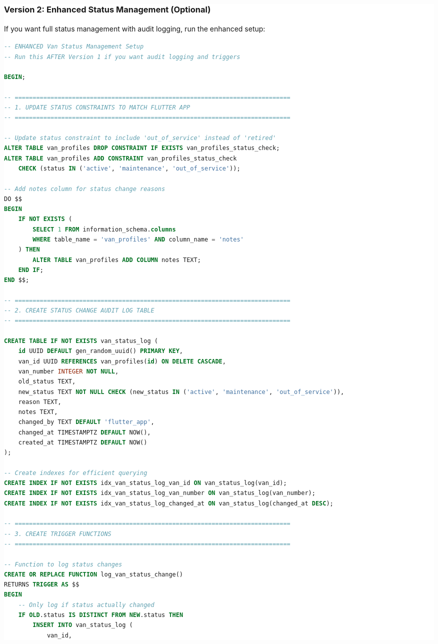 ### Version 2: Enhanced Status Management (Optional)

If you want full status management with audit logging, run the enhanced setup:

```sql
-- ENHANCED Van Status Management Setup
-- Run this AFTER Version 1 if you want audit logging and triggers

BEGIN;

-- =============================================================================
-- 1. UPDATE STATUS CONSTRAINTS TO MATCH FLUTTER APP
-- =============================================================================

-- Update status constraint to include 'out_of_service' instead of 'retired'
ALTER TABLE van_profiles DROP CONSTRAINT IF EXISTS van_profiles_status_check;
ALTER TABLE van_profiles ADD CONSTRAINT van_profiles_status_check 
    CHECK (status IN ('active', 'maintenance', 'out_of_service'));

-- Add notes column for status change reasons
DO $$
BEGIN
    IF NOT EXISTS (
        SELECT 1 FROM information_schema.columns 
        WHERE table_name = 'van_profiles' AND column_name = 'notes'
    ) THEN
        ALTER TABLE van_profiles ADD COLUMN notes TEXT;
    END IF;
END $$;

-- =============================================================================
-- 2. CREATE STATUS CHANGE AUDIT LOG TABLE
-- =============================================================================

CREATE TABLE IF NOT EXISTS van_status_log (
    id UUID DEFAULT gen_random_uuid() PRIMARY KEY,
    van_id UUID REFERENCES van_profiles(id) ON DELETE CASCADE,
    van_number INTEGER NOT NULL,
    old_status TEXT,
    new_status TEXT NOT NULL CHECK (new_status IN ('active', 'maintenance', 'out_of_service')),
    reason TEXT,
    notes TEXT,
    changed_by TEXT DEFAULT 'flutter_app',
    changed_at TIMESTAMPTZ DEFAULT NOW(),
    created_at TIMESTAMPTZ DEFAULT NOW()
);

-- Create indexes for efficient querying
CREATE INDEX IF NOT EXISTS idx_van_status_log_van_id ON van_status_log(van_id);
CREATE INDEX IF NOT EXISTS idx_van_status_log_van_number ON van_status_log(van_number);
CREATE INDEX IF NOT EXISTS idx_van_status_log_changed_at ON van_status_log(changed_at DESC);

-- =============================================================================
-- 3. CREATE TRIGGER FUNCTIONS
-- =============================================================================

-- Function to log status changes
CREATE OR REPLACE FUNCTION log_van_status_change()
RETURNS TRIGGER AS $$
BEGIN
    -- Only log if status actually changed
    IF OLD.status IS DISTINCT FROM NEW.status THEN
        INSERT INTO van_status_log (
            van_id,
```